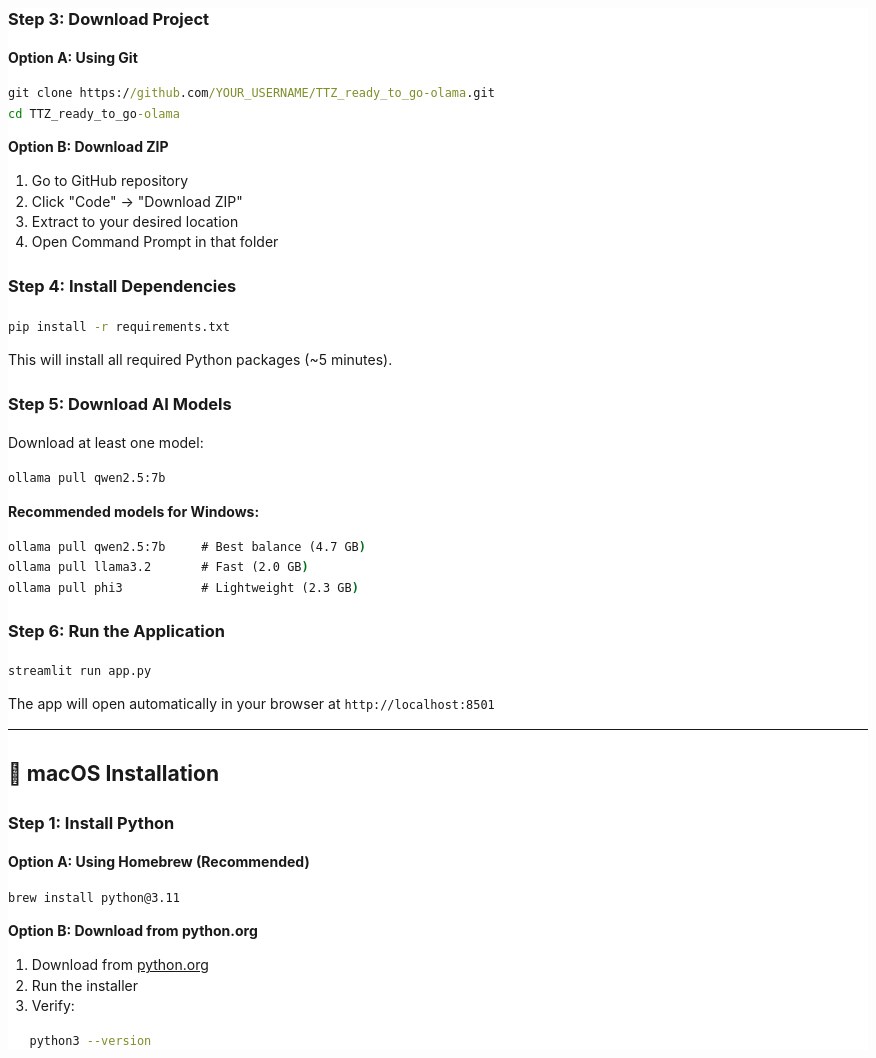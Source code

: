 ### **Step 3: Download Project**

**Option A: Using Git**
```cmd
git clone https://github.com/YOUR_USERNAME/TTZ_ready_to_go-olama.git
cd TTZ_ready_to_go-olama
```

**Option B: Download ZIP**
1. Go to GitHub repository
2. Click "Code" → "Download ZIP"
3. Extract to your desired location
4. Open Command Prompt in that folder

### **Step 4: Install Dependencies**
```cmd
pip install -r requirements.txt
```

This will install all required Python packages (~5 minutes).

### **Step 5: Download AI Models**

Download at least one model:
```cmd
ollama pull qwen2.5:7b
```

**Recommended models for Windows:**
```cmd
ollama pull qwen2.5:7b     # Best balance (4.7 GB)
ollama pull llama3.2       # Fast (2.0 GB)
ollama pull phi3           # Lightweight (2.3 GB)
```

### **Step 6: Run the Application**
```cmd
streamlit run app.py
```

The app will open automatically in your browser at `http://localhost:8501`

---

## 🍎 **macOS Installation**

### **Step 1: Install Python**

**Option A: Using Homebrew (Recommended)**
```bash
brew install python@3.11
```

**Option B: Download from python.org**
1. Download from [python.org](https://www.python.org/downloads/)
2. Run the installer
3. Verify:
```bash
   python3 --version
```
